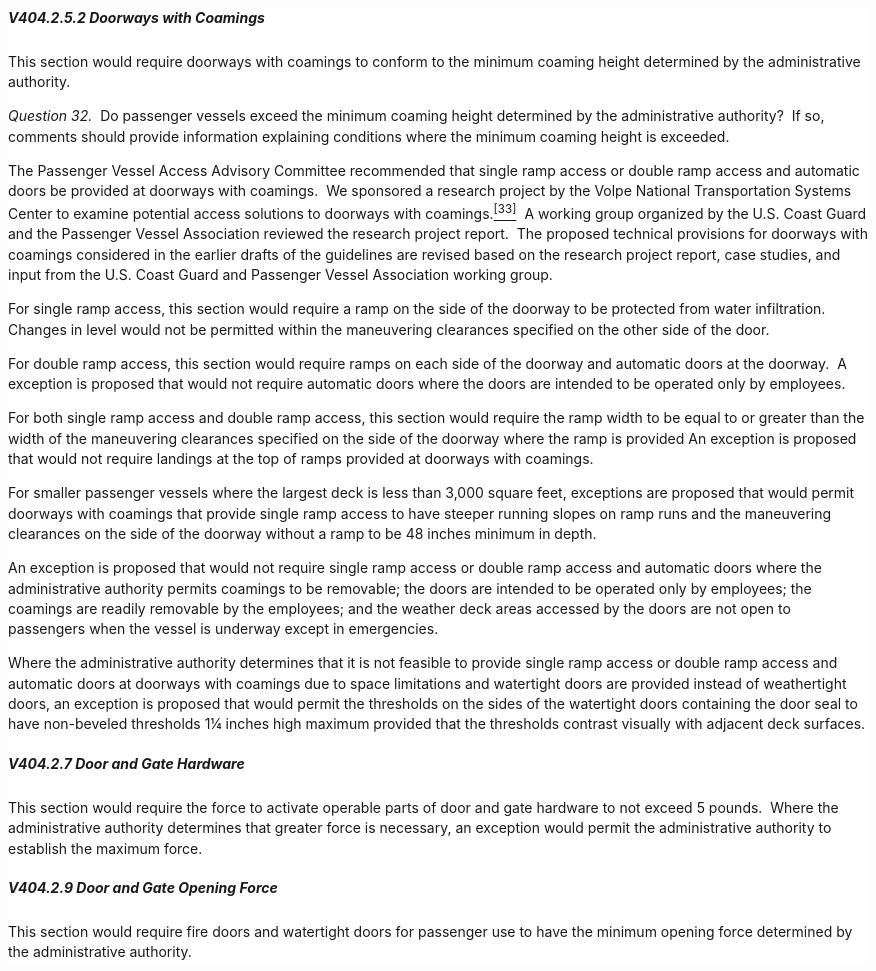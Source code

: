 ##### V404.2.5.2 Doorways with Coamings

This section would require doorways with coamings to conform to the minimum coaming height determined by the administrative authority.

*Question 32.*  Do passenger vessels exceed the minimum coaming height determined by the administrative authority?  If so, comments should provide information explaining conditions where the minimum coaming height is exceeded.

The Passenger Vessel Access Advisory Committee recommended that single ramp access or double ramp access and automatic doors be provided at doorways with coamings.  We sponsored a research project by the Volpe National Transportation Systems Center to examine potential access solutions to doorways with coamings.<a href="#endnote33" aria-label="end note 33" aria-describedby="endnote33"><sup id="footnote33">[33]</sup></a>  A working group organized by the U.S. Coast Guard and the Passenger Vessel Association reviewed the research project report.  The proposed technical provisions for doorways with coamings considered in the earlier drafts of the guidelines are revised based on the research project report, case studies, and input from the U.S. Coast Guard and Passenger Vessel Association working group.

For single ramp access, this section would require a ramp on the side of the doorway to be protected from water infiltration. Changes in level would not be permitted within the maneuvering clearances specified on the other side of the door.

For double ramp access, this section would require ramps on each side of the doorway and automatic doors at the doorway.  A exception is proposed that would not require automatic doors where the doors are intended to be operated only by employees.

For both single ramp access and double ramp access, this section would require the ramp width to be equal to or greater than the width of the maneuvering clearances specified on the side of the doorway where the ramp is provided An exception is proposed that would not require landings at the top of ramps provided at doorways with coamings.

For smaller passenger vessels where the largest deck is less than 3,000 square feet, exceptions are proposed that would permit doorways with coamings that provide single ramp access to have steeper running slopes on ramp runs and the maneuvering clearances on the side of the doorway without a ramp to be 48 inches minimum in depth.

An exception is proposed that would not require single ramp access or double ramp access and automatic doors where the administrative authority permits coamings to be removable; the doors are intended to be operated only by employees; the coamings are readily removable by the employees; and the weather deck areas accessed by the doors are not open to passengers when the vessel is underway except in emergencies.

Where the administrative authority determines that it is not feasible to provide single ramp access or double ramp access and automatic doors at doorways with coamings due to space limitations and watertight doors are provided instead of weathertight doors, an exception is proposed that would permit the thresholds on the sides of the watertight doors containing the door seal to have non-beveled thresholds 1¼ inches high maximum provided that the thresholds contrast visually with adjacent deck surfaces.

##### V404.2.7 Door and Gate Hardware

This section would require the force to activate operable parts of door and gate hardware to not exceed 5 pounds.  Where the administrative authority determines that greater force is necessary, an exception would permit the administrative authority to establish the maximum force.

##### V404.2.9 Door and Gate Opening Force

This section would require fire doors and watertight doors for passenger use to have the minimum opening force determined by the administrative authority.

